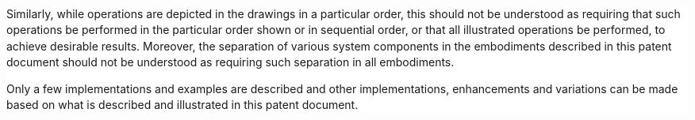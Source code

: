 Similarly, while operations are depicted in the drawings in a particular order, this should not be understood as requiring that such operations be performed in the particular order shown or in sequential order, or that all illustrated operations be performed, to achieve desirable results. Moreover, the separation of various system components in the embodiments described in this patent document should not be understood as requiring such separation in all embodiments.

Only a few implementations and examples are described and other implementations, enhancements and variations can be made based on what is described and illustrated in this patent document.


